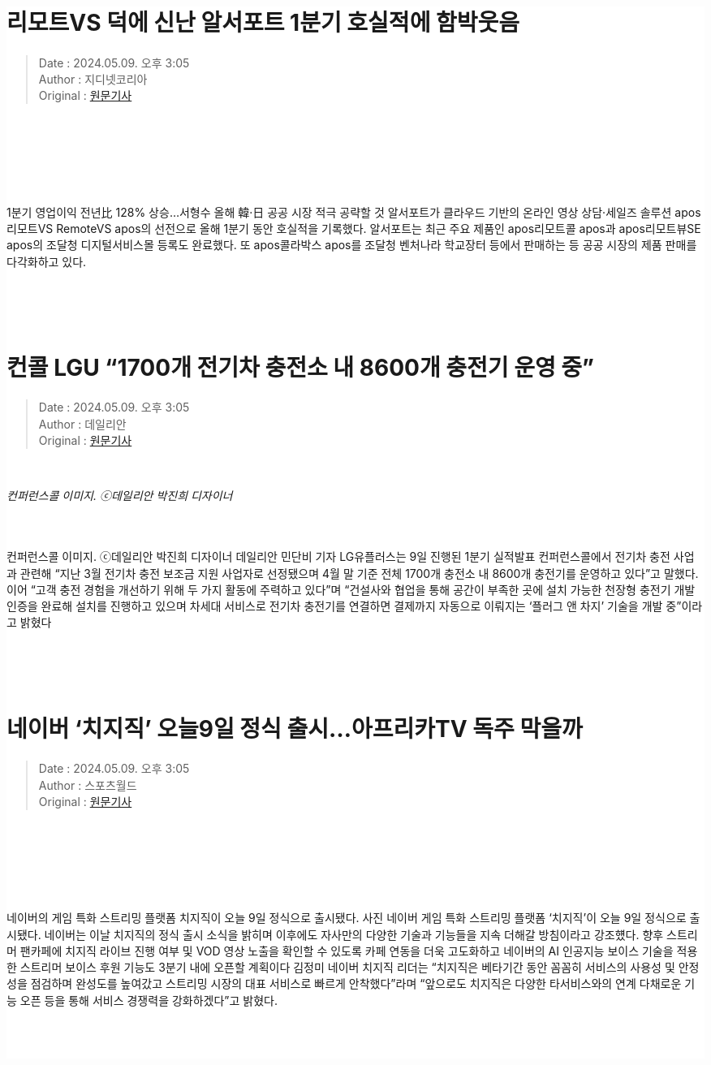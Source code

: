   
# 리모트VS 덕에 신난 알서포트 1분기 호실적에 함박웃음  
  
> Date : 2024.05.09. 오후 3:05  
> Author : 지디넷코리아  
> Original : [원문기사](https://n.news.naver.com/mnews/article/092/0002330868?sid=105)  
<br/>  
  
<img alt="" class="_LAZY_LOADING _LAZY_LOADING_INIT_HIDE" src="https://imgnews.pstatic.net/image/092/2024/05/09/0002330868_001_20240509150503310.jpg?type=w647" id="img1" style="display: none;"></img>  
<br/><br/>  
  
1분기 영업이익 전년比 128% 상승…서형수 올해 韓·日 공공 시장 적극 공략할 것 알서포트가 클라우드 기반의 온라인 영상 상담·세일즈 솔루션 apos리모트VS RemoteVS apos의 선전으로 올해 1분기 동안 호실적을 기록했다.
알서포트는 최근 주요 제품인 apos리모트콜 apos과 apos리모트뷰SE apos의 조달청 디지털서비스몰 등록도 완료했다.
또 apos콜라박스 apos를 조달청 벤처나라 학교장터 등에서 판매하는 등 공공 시장의 제품 판매를 다각화하고 있다.  
<br/><br/><br/>  

  
# 컨콜 LGU “1700개 전기차 충전소 내 8600개 충전기 운영 중”  
  
> Date : 2024.05.09. 오후 3:05  
> Author : 데일리안  
> Original : [원문기사](https://n.news.naver.com/mnews/article/119/0002828386?sid=105)  
<br/>  
  
<img alt="컨퍼런스콜 이미지. ⓒ데일리안 박진희 디자이너" class="_LAZY_LOADING _LAZY_LOADING_INIT_HIDE" src="https://imgnews.pstatic.net/image/119/2024/05/09/0002828386_001_20240509150503291.jpeg?type=w647" id="img1" style="display: none;"></img><em class="img_desc">컨퍼런스콜 이미지. ⓒ데일리안 박진희 디자이너</em>  
<br/><br/>  
  
컨퍼런스콜 이미지. ⓒ데일리안 박진희 디자이너 데일리안 민단비 기자 LG유플러스는 9일 진행된 1분기 실적발표 컨퍼런스콜에서 전기차 충전 사업과 관련해 “지난 3월 전기차 충전 보조금 지원 사업자로 선정됐으며 4월 말 기준 전체 1700개 충전소 내 8600개 충전기를 운영하고 있다”고 말했다. 이어 “고객 충전 경험을 개선하기 위해 두 가지 활동에 주력하고 있다”며 “건설사와 협업을 통해 공간이 부족한 곳에 설치 가능한 천장형 충전기 개발 인증을 완료해 설치를 진행하고 있으며 차세대 서비스로 전기차 충전기를 연결하면 결제까지 자동으로 이뤄지는 ‘플러그 앤 차지’ 기술을 개발 중”이라고 밝혔다  
<br/><br/><br/>  

  
# 네이버 ‘치지직’ 오늘9일 정식 출시…아프리카TV 독주 막을까  
  
> Date : 2024.05.09. 오후 3:05  
> Author : 스포츠월드  
> Original : [원문기사](https://n.news.naver.com/mnews/article/396/0000675882?sid=105)  
<br/>  
  
<img alt="" class="_LAZY_LOADING _LAZY_LOADING_INIT_HIDE" src="https://imgnews.pstatic.net/image/396/2024/05/09/0000675882_001_20240509150501465.jpg?type=w647" id="img1" style="display: none;"></img>  
<br/><br/>  
  
네이버의 게임 특화 스트리밍 플랫폼 치지직이 오늘 9일 정식으로 출시됐다.
사진 네이버 게임 특화 스트리밍 플랫폼 ‘치지직’이 오늘 9일 정식으로 출시됐다.
네이버는 이날 치지직의 정식 출시 소식을 밝히며 이후에도 자사만의 다양한 기술과 기능들을 지속 더해갈 방침이라고 강조헀다.
향후 스트리머 팬카페에 치지직 라이브 진행 여부 및 VOD 영상 노출을 확인할 수 있도록 카페 연동을 더욱 고도화하고 네이버의 AI 인공지능 보이스 기술을 적용한 스트리머 보이스 후원 기능도 3분기 내에 오픈할 계획이다 김정미 네이버 치지직 리더는 “치지직은 베타기간 동안 꼼꼼히 서비스의 사용성 및 안정성을 점검하며 완성도를 높여갔고 스트리밍 시장의 대표 서비스로 빠르게 안착했다”라며 “앞으로도 치지직은 다양한 타서비스와의 연계 다채로운 기능 오픈 등을 통해 서비스 경쟁력을 강화하겠다”고 밝혔다.  
<br/><br/><br/>  

